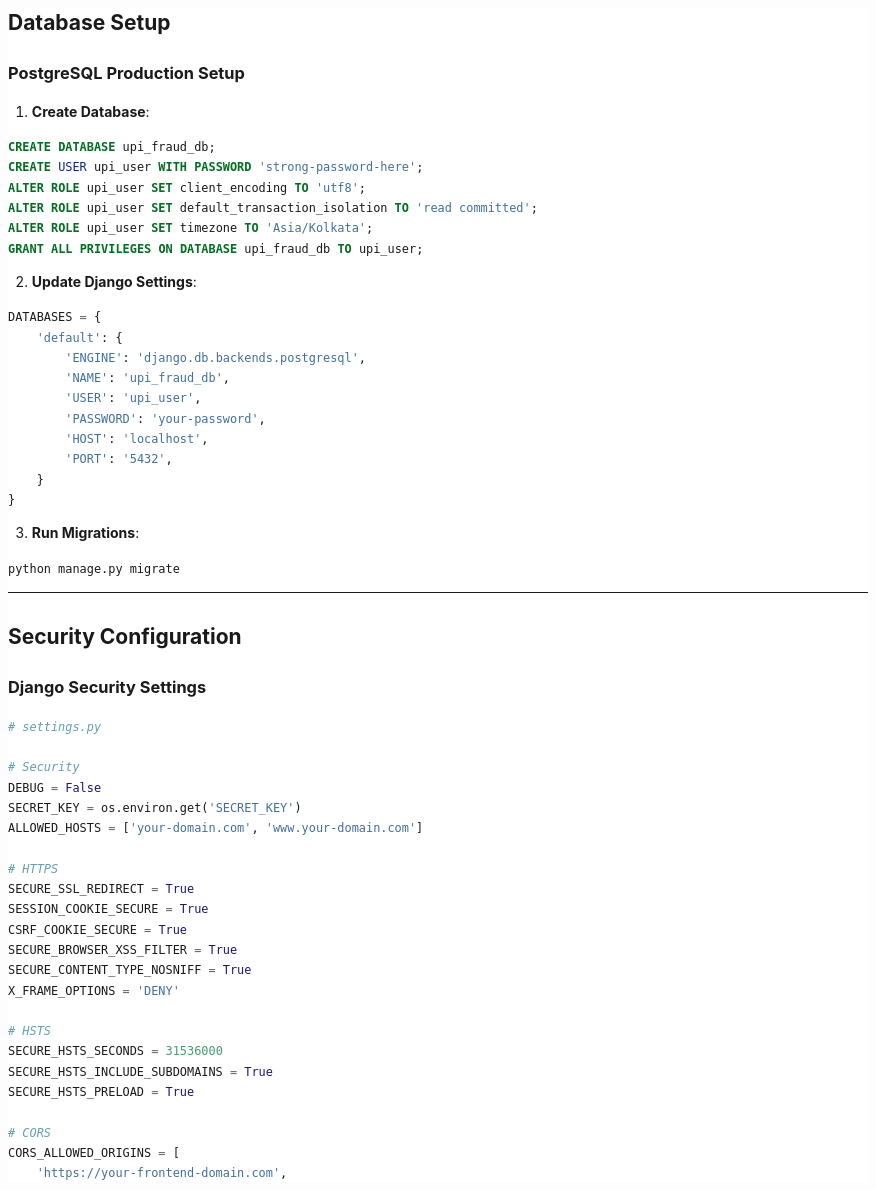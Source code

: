 ## Database Setup

### PostgreSQL Production Setup

1. **Create Database**:

```sql
CREATE DATABASE upi_fraud_db;
CREATE USER upi_user WITH PASSWORD 'strong-password-here';
ALTER ROLE upi_user SET client_encoding TO 'utf8';
ALTER ROLE upi_user SET default_transaction_isolation TO 'read committed';
ALTER ROLE upi_user SET timezone TO 'Asia/Kolkata';
GRANT ALL PRIVILEGES ON DATABASE upi_fraud_db TO upi_user;
```

2. **Update Django Settings**:

```python
DATABASES = {
    'default': {
        'ENGINE': 'django.db.backends.postgresql',
        'NAME': 'upi_fraud_db',
        'USER': 'upi_user',
        'PASSWORD': 'your-password',
        'HOST': 'localhost',
        'PORT': '5432',
    }
}
```

3. **Run Migrations**:

```bash
python manage.py migrate
```

---

## Security Configuration

### Django Security Settings

```python
# settings.py

# Security
DEBUG = False
SECRET_KEY = os.environ.get('SECRET_KEY')
ALLOWED_HOSTS = ['your-domain.com', 'www.your-domain.com']

# HTTPS
SECURE_SSL_REDIRECT = True
SESSION_COOKIE_SECURE = True
CSRF_COOKIE_SECURE = True
SECURE_BROWSER_XSS_FILTER = True
SECURE_CONTENT_TYPE_NOSNIFF = True
X_FRAME_OPTIONS = 'DENY'

# HSTS
SECURE_HSTS_SECONDS = 31536000
SECURE_HSTS_INCLUDE_SUBDOMAINS = True
SECURE_HSTS_PRELOAD = True

# CORS
CORS_ALLOWED_ORIGINS = [
    'https://your-frontend-domain.com',
```